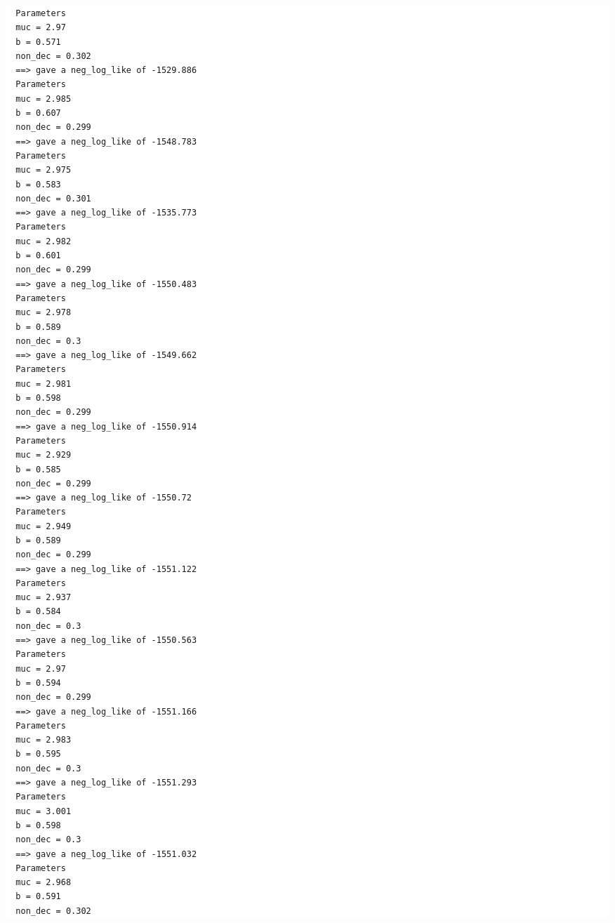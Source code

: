       Parameters
      muc = 2.97
      b = 0.571
      non_dec = 0.302
      ==> gave a neg_log_like of -1529.886
      Parameters
      muc = 2.985
      b = 0.607
      non_dec = 0.299
      ==> gave a neg_log_like of -1548.783
      Parameters
      muc = 2.975
      b = 0.583
      non_dec = 0.301
      ==> gave a neg_log_like of -1535.773
      Parameters
      muc = 2.982
      b = 0.601
      non_dec = 0.299
      ==> gave a neg_log_like of -1550.483
      Parameters
      muc = 2.978
      b = 0.589
      non_dec = 0.3
      ==> gave a neg_log_like of -1549.662
      Parameters
      muc = 2.981
      b = 0.598
      non_dec = 0.299
      ==> gave a neg_log_like of -1550.914
      Parameters
      muc = 2.929
      b = 0.585
      non_dec = 0.299
      ==> gave a neg_log_like of -1550.72
      Parameters
      muc = 2.949
      b = 0.589
      non_dec = 0.299
      ==> gave a neg_log_like of -1551.122
      Parameters
      muc = 2.937
      b = 0.584
      non_dec = 0.3
      ==> gave a neg_log_like of -1550.563
      Parameters
      muc = 2.97
      b = 0.594
      non_dec = 0.299
      ==> gave a neg_log_like of -1551.166
      Parameters
      muc = 2.983
      b = 0.595
      non_dec = 0.3
      ==> gave a neg_log_like of -1551.293
      Parameters
      muc = 3.001
      b = 0.598
      non_dec = 0.3
      ==> gave a neg_log_like of -1551.032
      Parameters
      muc = 2.968
      b = 0.591
      non_dec = 0.302